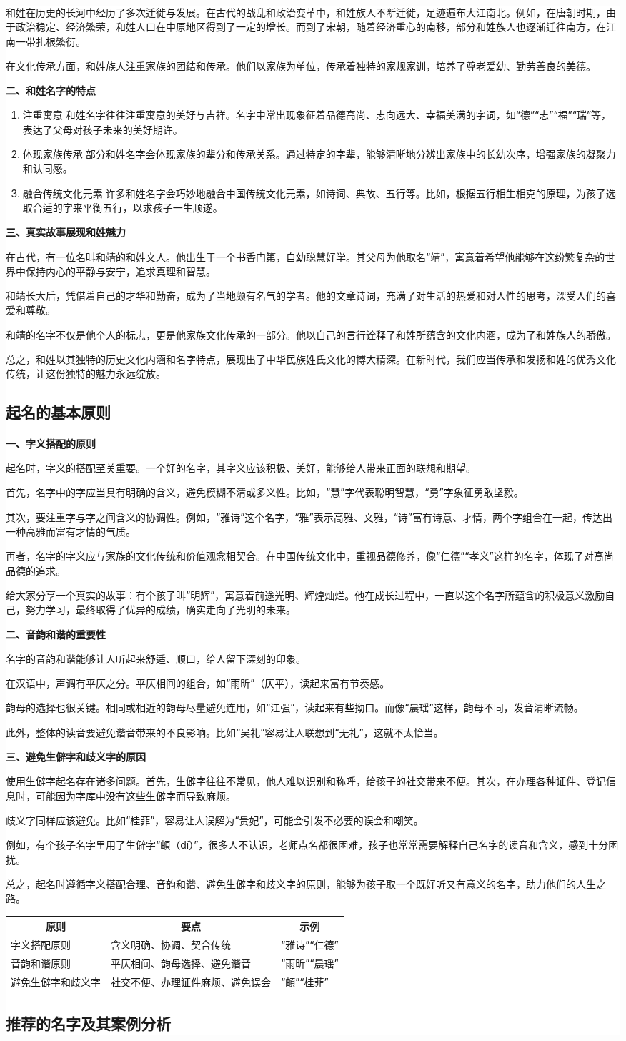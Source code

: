 和姓在历史的长河中经历了多次迁徙与发展。在古代的战乱和政治变革中，和姓族人不断迁徙，足迹遍布大江南北。例如，在唐朝时期，由于政治稳定、经济繁荣，和姓人口在中原地区得到了一定的增长。而到了宋朝，随着经济重心的南移，部分和姓族人也逐渐迁往南方，在江南一带扎根繁衍。

在文化传承方面，和姓族人注重家族的团结和传承。他们以家族为单位，传承着独特的家规家训，培养了尊老爱幼、勤劳善良的美德。

**二、和姓名字的特点**

1. 注重寓意
和姓名字往往注重寓意的美好与吉祥。名字中常出现象征着品德高尚、志向远大、幸福美满的字词，如“德”“志”“福”“瑞”等，表达了父母对孩子未来的美好期许。

2. 体现家族传承
部分和姓名字会体现家族的辈分和传承关系。通过特定的字辈，能够清晰地分辨出家族中的长幼次序，增强家族的凝聚力和认同感。

3. 融合传统文化元素
许多和姓名字会巧妙地融合中国传统文化元素，如诗词、典故、五行等。比如，根据五行相生相克的原理，为孩子选取合适的字来平衡五行，以求孩子一生顺遂。

**三、真实故事展现和姓魅力**

在古代，有一位名叫和靖的和姓文人。他出生于一个书香门第，自幼聪慧好学。其父母为他取名“靖”，寓意着希望他能够在这纷繁复杂的世界中保持内心的平静与安宁，追求真理和智慧。

和靖长大后，凭借着自己的才华和勤奋，成为了当地颇有名气的学者。他的文章诗词，充满了对生活的热爱和对人性的思考，深受人们的喜爱和尊敬。

和靖的名字不仅是他个人的标志，更是他家族文化传承的一部分。他以自己的言行诠释了和姓所蕴含的文化内涵，成为了和姓族人的骄傲。

总之，和姓以其独特的历史文化内涵和名字特点，展现出了中华民族姓氏文化的博大精深。在新时代，我们应当传承和发扬和姓的优秀文化传统，让这份独特的魅力永远绽放。 
## 起名的基本原则

**一、字义搭配的原则**

起名时，字义的搭配至关重要。一个好的名字，其字义应该积极、美好，能够给人带来正面的联想和期望。

首先，名字中的字应当具有明确的含义，避免模糊不清或多义性。比如，“慧”字代表聪明智慧，“勇”字象征勇敢坚毅。

其次，要注重字与字之间含义的协调性。例如，“雅诗”这个名字，“雅”表示高雅、文雅，“诗”富有诗意、才情，两个字组合在一起，传达出一种高雅而富有才情的气质。

再者，名字的字义应与家族的文化传统和价值观念相契合。在中国传统文化中，重视品德修养，像“仁德”“孝义”这样的名字，体现了对高尚品德的追求。

给大家分享一个真实的故事：有个孩子叫“明辉”，寓意着前途光明、辉煌灿烂。他在成长过程中，一直以这个名字所蕴含的积极意义激励自己，努力学习，最终取得了优异的成绩，确实走向了光明的未来。

**二、音韵和谐的重要性**

名字的音韵和谐能够让人听起来舒适、顺口，给人留下深刻的印象。

在汉语中，声调有平仄之分。平仄相间的组合，如“雨昕”（仄平），读起来富有节奏感。

韵母的选择也很关键。相同或相近的韵母尽量避免连用，如“江强”，读起来有些拗口。而像“晨瑶”这样，韵母不同，发音清晰流畅。

此外，整体的读音要避免谐音带来的不良影响。比如“吴礼”容易让人联想到“无礼”，这就不太恰当。

**三、避免生僻字和歧义字的原因**

使用生僻字起名存在诸多问题。首先，生僻字往往不常见，他人难以识别和称呼，给孩子的社交带来不便。其次，在办理各种证件、登记信息时，可能因为字库中没有这些生僻字而导致麻烦。

歧义字同样应该避免。比如“桂菲”，容易让人误解为“贵妃”，可能会引发不必要的误会和嘲笑。

例如，有个孩子名字里用了生僻字“頔（dí）”，很多人不认识，老师点名都很困难，孩子也常常需要解释自己名字的读音和含义，感到十分困扰。

总之，起名时遵循字义搭配合理、音韵和谐、避免生僻字和歧义字的原则，能够为孩子取一个既好听又有意义的名字，助力他们的人生之路。

|原则|要点|示例|
|----|----|----|
|字义搭配原则|含义明确、协调、契合传统|“雅诗”“仁德”|
|音韵和谐原则|平仄相间、韵母选择、避免谐音|“雨昕”“晨瑶”|
|避免生僻字和歧义字|社交不便、办理证件麻烦、避免误会|“頔”“桂菲”|
## 推荐的名字及其案例分析
